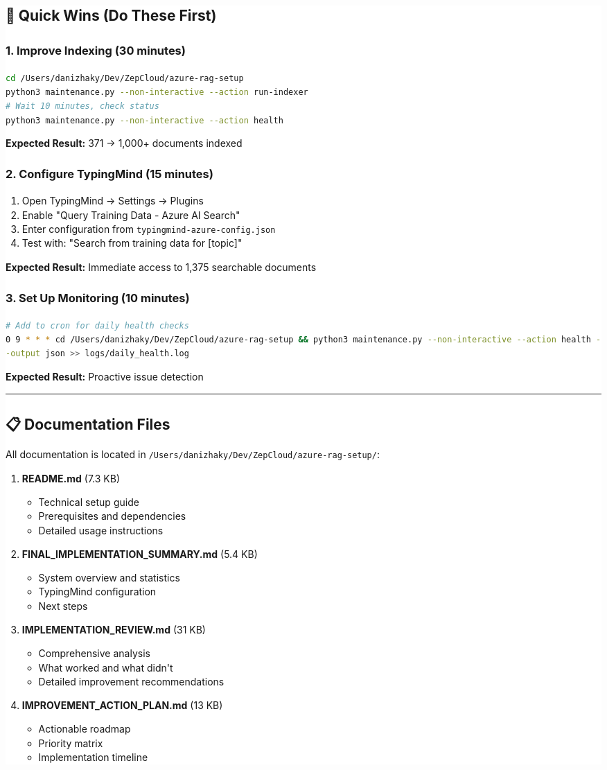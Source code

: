 
## 🚀 Quick Wins (Do These First)

### 1. Improve Indexing (30 minutes)
```bash
cd /Users/danizhaky/Dev/ZepCloud/azure-rag-setup
python3 maintenance.py --non-interactive --action run-indexer
# Wait 10 minutes, check status
python3 maintenance.py --non-interactive --action health
```
**Expected Result:** 371 → 1,000+ documents indexed

### 2. Configure TypingMind (15 minutes)
1. Open TypingMind → Settings → Plugins
2. Enable "Query Training Data - Azure AI Search"
3. Enter configuration from `typingmind-azure-config.json`
4. Test with: "Search from training data for [topic]"

**Expected Result:** Immediate access to 1,375 searchable documents

### 3. Set Up Monitoring (10 minutes)
```bash
# Add to cron for daily health checks
0 9 * * * cd /Users/danizhaky/Dev/ZepCloud/azure-rag-setup && python3 maintenance.py --non-interactive --action health --output json >> logs/daily_health.log
```
**Expected Result:** Proactive issue detection

---

## 📋 Documentation Files

All documentation is located in `/Users/danizhaky/Dev/ZepCloud/azure-rag-setup/`:

1. **README.md** (7.3 KB)
   - Technical setup guide
   - Prerequisites and dependencies
   - Detailed usage instructions

2. **FINAL_IMPLEMENTATION_SUMMARY.md** (5.4 KB)
   - System overview and statistics
   - TypingMind configuration
   - Next steps

3. **IMPLEMENTATION_REVIEW.md** (31 KB)
   - Comprehensive analysis
   - What worked and what didn't
   - Detailed improvement recommendations

4. **IMPROVEMENT_ACTION_PLAN.md** (13 KB)
   - Actionable roadmap
   - Priority matrix
   - Implementation timeline

